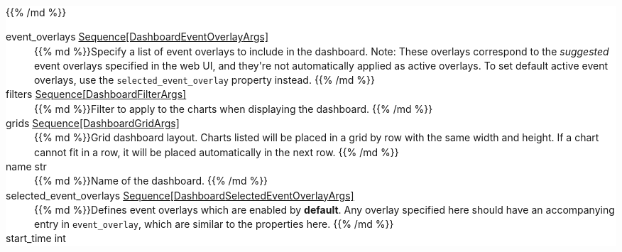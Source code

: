 {{% /md %}}</dd><dt class="property-optional"
            title="Optional">
        <span id="event_overlays_python">
<a href="#event_overlays_python" style="color: inherit; text-decoration: inherit;">event_<wbr>overlays</a>
</span>
        <span class="property-indicator"></span>
        <span class="property-type"><a href="#dashboardeventoverlay">Sequence[Dashboard<wbr>Event<wbr>Overlay<wbr>Args]</a></span>
    </dt>
    <dd>{{% md %}}Specify a list of event overlays to include in the dashboard. Note: These overlays correspond to the *suggested* event overlays specified in the web UI, and they're not automatically applied as active overlays. To set default active event overlays, use the `selected_event_overlay` property instead.
{{% /md %}}</dd><dt class="property-optional"
            title="Optional">
        <span id="filters_python">
<a href="#filters_python" style="color: inherit; text-decoration: inherit;">filters</a>
</span>
        <span class="property-indicator"></span>
        <span class="property-type"><a href="#dashboardfilter">Sequence[Dashboard<wbr>Filter<wbr>Args]</a></span>
    </dt>
    <dd>{{% md %}}Filter to apply to the charts when displaying the dashboard.
{{% /md %}}</dd><dt class="property-optional"
            title="Optional">
        <span id="grids_python">
<a href="#grids_python" style="color: inherit; text-decoration: inherit;">grids</a>
</span>
        <span class="property-indicator"></span>
        <span class="property-type"><a href="#dashboardgrid">Sequence[Dashboard<wbr>Grid<wbr>Args]</a></span>
    </dt>
    <dd>{{% md %}}Grid dashboard layout. Charts listed will be placed in a grid by row with the same width and height. If a chart cannot fit in a row, it will be placed automatically in the next row.
{{% /md %}}</dd><dt class="property-optional"
            title="Optional">
        <span id="name_python">
<a href="#name_python" style="color: inherit; text-decoration: inherit;">name</a>
</span>
        <span class="property-indicator"></span>
        <span class="property-type">str</span>
    </dt>
    <dd>{{% md %}}Name of the dashboard.
{{% /md %}}</dd><dt class="property-optional"
            title="Optional">
        <span id="selected_event_overlays_python">
<a href="#selected_event_overlays_python" style="color: inherit; text-decoration: inherit;">selected_<wbr>event_<wbr>overlays</a>
</span>
        <span class="property-indicator"></span>
        <span class="property-type"><a href="#dashboardselectedeventoverlay">Sequence[Dashboard<wbr>Selected<wbr>Event<wbr>Overlay<wbr>Args]</a></span>
    </dt>
    <dd>{{% md %}}Defines event overlays which are enabled by **default**. Any overlay specified here should have an accompanying entry in `event_overlay`, which are similar to the properties here.
{{% /md %}}</dd><dt class="property-optional"
            title="Optional">
        <span id="start_time_python">
<a href="#start_time_python" style="color: inherit; text-decoration: inherit;">start_<wbr>time</a>
</span>
        <span class="property-indicator"></span>
        <span class="property-type">int</span>
    </dt>